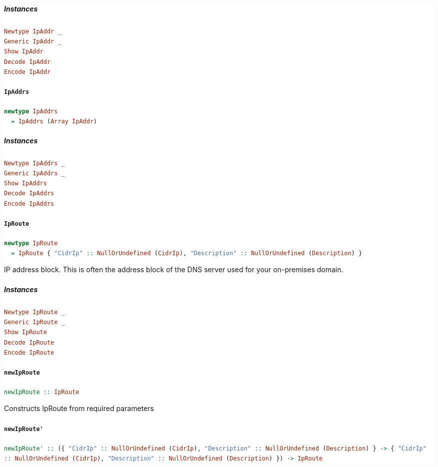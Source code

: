 ##### Instances
``` purescript
Newtype IpAddr _
Generic IpAddr _
Show IpAddr
Decode IpAddr
Encode IpAddr
```

#### `IpAddrs`

``` purescript
newtype IpAddrs
  = IpAddrs (Array IpAddr)
```

##### Instances
``` purescript
Newtype IpAddrs _
Generic IpAddrs _
Show IpAddrs
Decode IpAddrs
Encode IpAddrs
```

#### `IpRoute`

``` purescript
newtype IpRoute
  = IpRoute { "CidrIp" :: NullOrUndefined (CidrIp), "Description" :: NullOrUndefined (Description) }
```

<p>IP address block. This is often the address block of the DNS server used for your on-premises domain. </p>

##### Instances
``` purescript
Newtype IpRoute _
Generic IpRoute _
Show IpRoute
Decode IpRoute
Encode IpRoute
```

#### `newIpRoute`

``` purescript
newIpRoute :: IpRoute
```

Constructs IpRoute from required parameters

#### `newIpRoute'`

``` purescript
newIpRoute' :: ({ "CidrIp" :: NullOrUndefined (CidrIp), "Description" :: NullOrUndefined (Description) } -> { "CidrIp" :: NullOrUndefined (CidrIp), "Description" :: NullOrUndefined (Description) }) -> IpRoute
```
